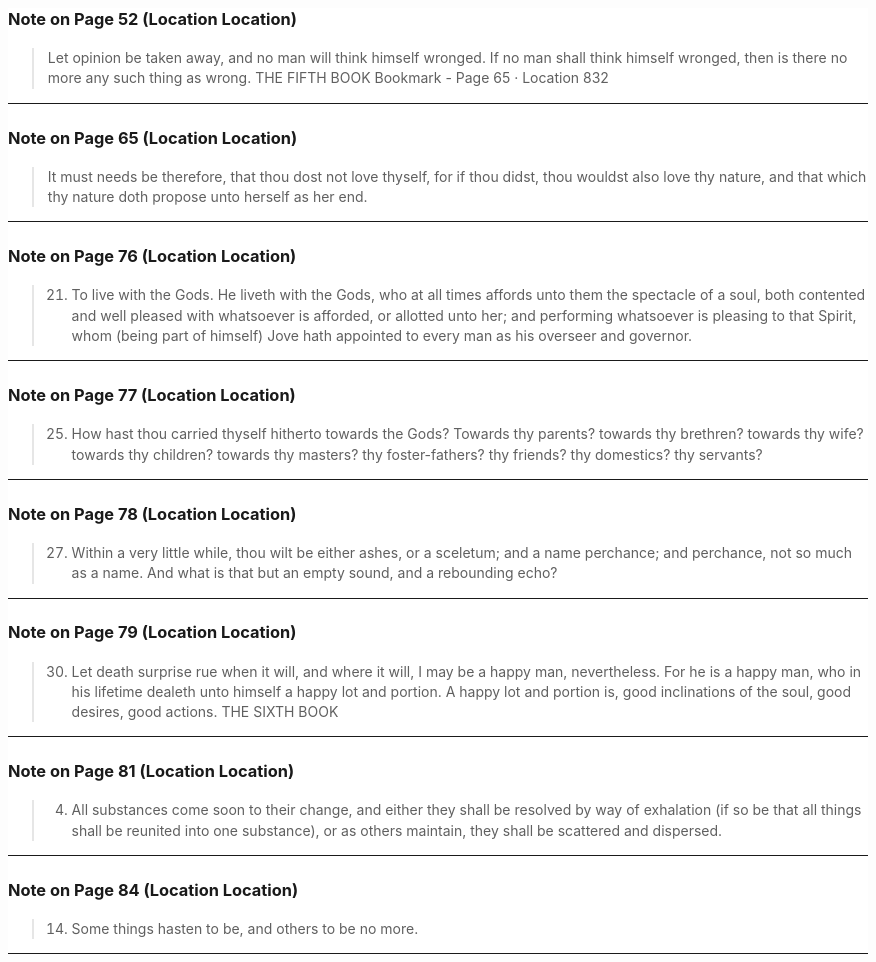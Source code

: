 ### Note on Page 52 (Location Location)
> Let opinion be taken away, and no man will think himself wronged. If no man shall think himself wronged, then is there no more any such thing as wrong. THE FIFTH BOOK Bookmark - Page 65 · Location 832

---

### Note on Page 65 (Location Location)
> It must needs be therefore, that thou dost not love thyself, for if thou didst, thou wouldst also love thy nature, and that which thy nature doth propose unto herself as her end.

---

### Note on Page 76 (Location Location)
> 21. To live with the Gods. He liveth with the Gods, who at all times affords unto them the spectacle of a soul, both contented and well pleased with whatsoever is afforded, or allotted unto her; and performing whatsoever is pleasing to that Spirit, whom (being part of himself) Jove hath appointed to every man as his overseer and governor.

---

### Note on Page 77 (Location Location)
> 25. How hast thou carried thyself hitherto towards the Gods? Towards thy parents? towards thy brethren? towards thy wife? towards thy children? towards thy masters? thy foster-fathers? thy friends? thy domestics? thy servants?

---

### Note on Page 78 (Location Location)
> 27. Within a very little while, thou wilt be either ashes, or a sceletum; and a name perchance; and perchance, not so much as a name. And what is that but an empty sound, and a rebounding echo?

---

### Note on Page 79 (Location Location)
> 30. Let death surprise rue when it will, and where it will, I may be a happy man, nevertheless. For he is a happy man, who in his lifetime dealeth unto himself a happy lot and portion. A happy lot and portion is, good inclinations of the soul, good desires, good actions. THE SIXTH BOOK

---

### Note on Page 81 (Location Location)
> 4. All substances come soon to their change, and either they shall be resolved by way of exhalation (if so be that all things shall be reunited into one substance), or as others maintain, they shall be scattered and dispersed.

---

### Note on Page 84 (Location Location)
> 14. Some things hasten to be, and others to be no more.

---